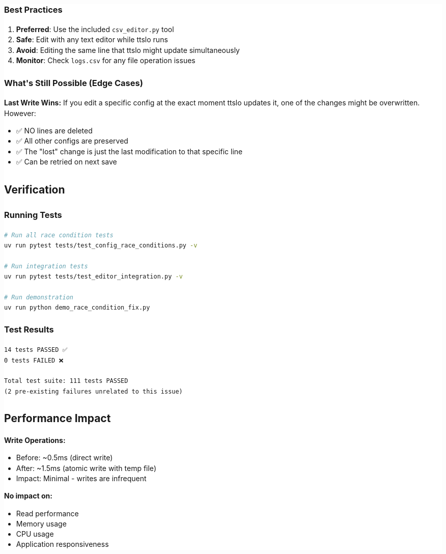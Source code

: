### Best Practices

1. **Preferred**: Use the included `csv_editor.py` tool
2. **Safe**: Edit with any text editor while ttslo runs
3. **Avoid**: Editing the same line that ttslo might update simultaneously
4. **Monitor**: Check `logs.csv` for any file operation issues

### What's Still Possible (Edge Cases)

**Last Write Wins:**
If you edit a specific config at the exact moment ttslo updates it, one of the changes might be overwritten. However:
- ✅ NO lines are deleted
- ✅ All other configs are preserved
- ✅ The "lost" change is just the last modification to that specific line
- ✅ Can be retried on next save

## Verification

### Running Tests

```bash
# Run all race condition tests
uv run pytest tests/test_config_race_conditions.py -v

# Run integration tests
uv run pytest tests/test_editor_integration.py -v

# Run demonstration
uv run python demo_race_condition_fix.py
```

### Test Results

```
14 tests PASSED ✅
0 tests FAILED ❌

Total test suite: 111 tests PASSED
(2 pre-existing failures unrelated to this issue)
```

## Performance Impact

**Write Operations:**
- Before: ~0.5ms (direct write)
- After: ~1.5ms (atomic write with temp file)
- Impact: Minimal - writes are infrequent

**No impact on:**
- Read performance
- Memory usage
- CPU usage
- Application responsiveness
